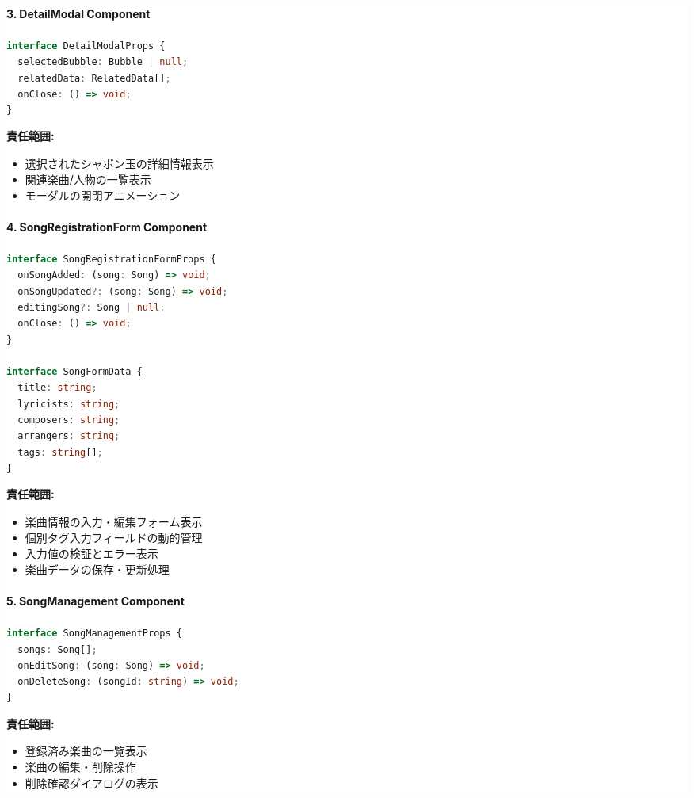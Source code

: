 ```typescript
```

#### 3. DetailModal Component
```typescript
interface DetailModalProps {
  selectedBubble: Bubble | null;
  relatedData: RelatedData[];
  onClose: () => void;
}
```

**責任範囲:**
- 選択されたシャボン玉の詳細情報表示
- 関連楽曲/人物の一覧表示
- モーダルの開閉アニメーション

#### 4. SongRegistrationForm Component
```typescript
interface SongRegistrationFormProps {
  onSongAdded: (song: Song) => void;
  onSongUpdated?: (song: Song) => void;
  editingSong?: Song | null;
  onClose: () => void;
}

interface SongFormData {
  title: string;
  lyricists: string;
  composers: string;
  arrangers: string;
  tags: string[];
}
```

**責任範囲:**
- 楽曲情報の入力・編集フォーム表示
- 個別タグ入力フィールドの動的管理
- 入力値の検証とエラー表示
- 楽曲データの保存・更新処理

#### 5. SongManagement Component
```typescript
interface SongManagementProps {
  songs: Song[];
  onEditSong: (song: Song) => void;
  onDeleteSong: (songId: string) => void;
}
```

**責任範囲:**
- 登録済み楽曲の一覧表示
- 楽曲の編集・削除操作
- 削除確認ダイアログの表示
